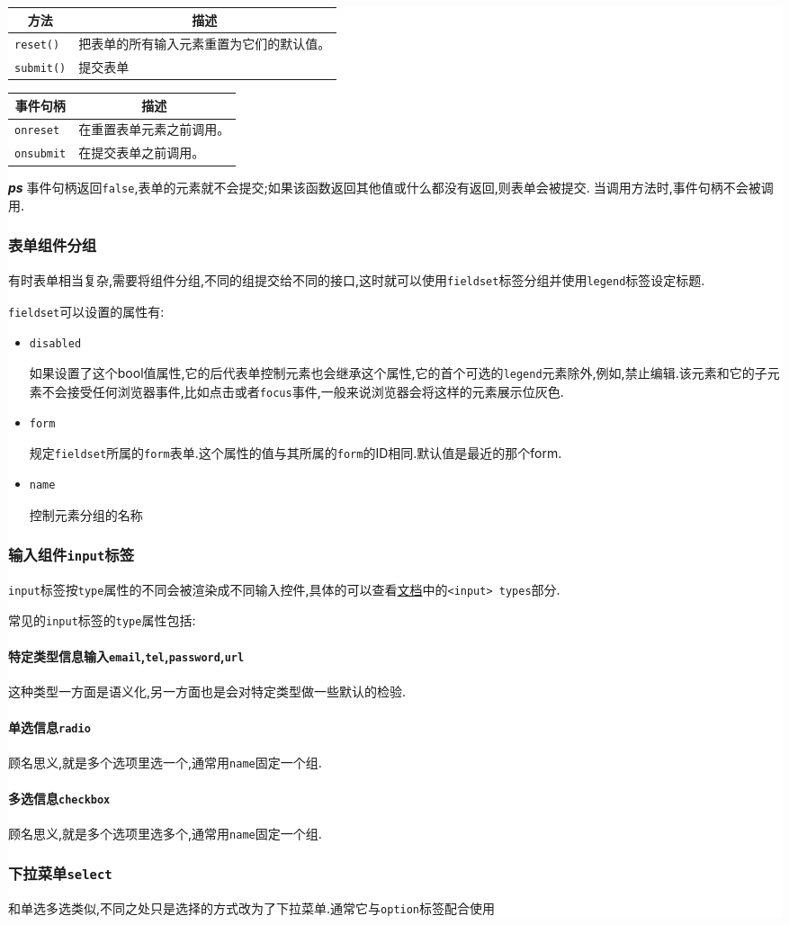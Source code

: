 
| 方法       | 描述                                     |
| ---------- | ---------------------------------------- |
| `reset()`  | 把表单的所有输入元素重置为它们的默认值。 |
| `submit()` | 提交表单                                 |

| 事件句柄   | 描述                     |
| ---------- | ------------------------ |
| `onreset`  | 在重置表单元素之前调用。 |
| `onsubmit` | 在提交表单之前调用。     |

***ps***
事件句柄返回`false`,表单的元素就不会提交;如果该函数返回其他值或什么都没有返回,则表单会被提交.
当调用方法时,事件句柄不会被调用.

### 表单组件分组

有时表单相当复杂,需要将组件分组,不同的组提交给不同的接口,这时就可以使用`fieldset`标签分组并使用`legend`标签设定标题.

`fieldset`可以设置的属性有:

+ `disabled`

    如果设置了这个bool值属性,它的后代表单控制元素也会继承这个属性,它的首个可选的`legend`元素除外,例如,禁止编辑.该元素和它的子元素不会接受任何浏览器事件,比如点击或者`focus`事件,一般来说浏览器会将这样的元素展示位灰色.

+ `form`

    规定`fieldset`所属的`form`表单.这个属性的值与其所属的`form`的ID相同.默认值是最近的那个form.

+ `name`

    控制元素分组的名称

### 输入组件`input`标签

`input`标签按`type`属性的不同会被渲染成不同输入控件,具体的可以查看[文档](https://developer.mozilla.org/zh-CN/docs/Web/HTML)中的`<input> types`部分.

常见的`input`标签的`type`属性包括:

#### 特定类型信息输入`email`,`tel`,`password`,`url`

这种类型一方面是语义化,另一方面也是会对特定类型做一些默认的检验.

#### 单选信息`radio`

顾名思义,就是多个选项里选一个,通常用`name`固定一个组.

#### 多选信息`checkbox`

顾名思义,就是多个选项里选多个,通常用`name`固定一个组.

### 下拉菜单`select`

和单选多选类似,不同之处只是选择的方式改为了下拉菜单.通常它与`option`标签配合使用
